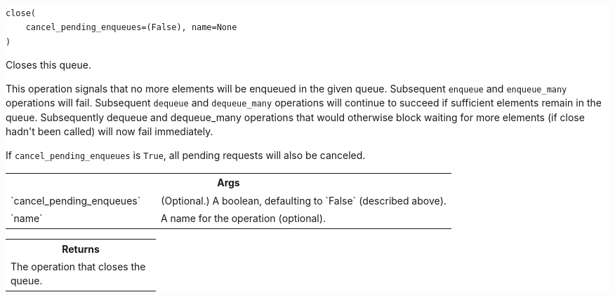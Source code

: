 <pre class="devsite-click-to-copy prettyprint lang-py tfo-signature-link">
<code>close(
    cancel_pending_enqueues=(False), name=None
)
</code></pre>

Closes this queue.

This operation signals that no more elements will be enqueued in
the given queue. Subsequent `enqueue` and `enqueue_many`
operations will fail. Subsequent `dequeue` and `dequeue_many`
operations will continue to succeed if sufficient elements remain
in the queue. Subsequently dequeue and dequeue_many operations
that would otherwise block waiting for more elements (if close
hadn't been called) will now fail immediately.

If `cancel_pending_enqueues` is `True`, all pending requests will also
be canceled.


 <table class="responsive fixed orange">
<colgroup><col width="214px"><col></colgroup>
<tr><th colspan="2">Args</th></tr>

<tr>
<td>
`cancel_pending_enqueues`
</td>
<td>
(Optional.) A boolean, defaulting to
`False` (described above).
</td>
</tr><tr>
<td>
`name`
</td>
<td>
A name for the operation (optional).
</td>
</tr>
</table>




 <table class="responsive fixed orange">
<colgroup><col width="214px"><col></colgroup>
<tr><th colspan="2">Returns</th></tr>
<tr class="alt">
<td colspan="2">
The operation that closes the queue.
</td>
</tr>

</table>
